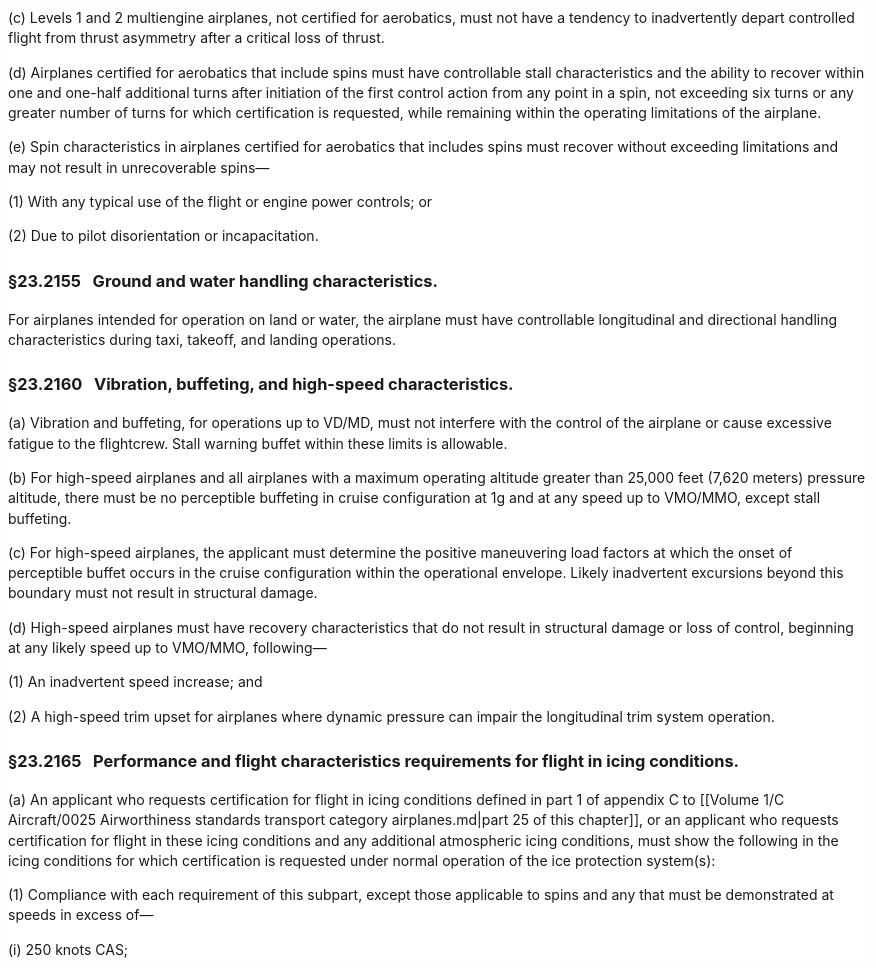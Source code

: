 \(c\) Levels 1 and 2 multiengine airplanes, not certified for aerobatics, must not have a tendency to inadvertently depart controlled flight from thrust asymmetry after a critical loss of thrust.

\(d\) Airplanes certified for aerobatics that include spins must have controllable stall characteristics and the ability to recover within one and one-half additional turns after initiation of the first control action from any point in a spin, not exceeding six turns or any greater number of turns for which certification is requested, while remaining within the operating limitations of the airplane.

\(e\) Spin characteristics in airplanes certified for aerobatics that includes spins must recover without exceeding limitations and may not result in unrecoverable spins—

\(1\) With any typical use of the flight or engine power controls; or

\(2\) Due to pilot disorientation or incapacitation.

### §23.2155   Ground and water handling characteristics.

For airplanes intended for operation on land or water, the airplane must have controllable longitudinal and directional handling characteristics during taxi, takeoff, and landing operations.

### §23.2160   Vibration, buffeting, and high-speed characteristics.

\(a\) Vibration and buffeting, for operations up to VD/MD, must not interfere with the control of the airplane or cause excessive fatigue to the flightcrew. Stall warning buffet within these limits is allowable.

\(b\) For high-speed airplanes and all airplanes with a maximum operating altitude greater than 25,000 feet (7,620 meters) pressure altitude, there must be no perceptible buffeting in cruise configuration at 1g and at any speed up to VMO/MMO, except stall buffeting.

\(c\) For high-speed airplanes, the applicant must determine the positive maneuvering load factors at which the onset of perceptible buffet occurs in the cruise configuration within the operational envelope. Likely inadvertent excursions beyond this boundary must not result in structural damage.

\(d\) High-speed airplanes must have recovery characteristics that do not result in structural damage or loss of control, beginning at any likely speed up to VMO/MMO, following—

\(1\) An inadvertent speed increase; and

\(2\) A high-speed trim upset for airplanes where dynamic pressure can impair the longitudinal trim system operation.

### §23.2165   Performance and flight characteristics requirements for flight in icing conditions.

\(a\) An applicant who requests certification for flight in icing conditions defined in part 1 of appendix C to [[Volume 1/C Aircraft/0025 Airworthiness standards  transport category airplanes.md|part 25 of this chapter]], or an applicant who requests certification for flight in these icing conditions and any additional atmospheric icing conditions, must show the following in the icing conditions for which certification is requested under normal operation of the ice protection system(s):

\(1\) Compliance with each requirement of this subpart, except those applicable to spins and any that must be demonstrated at speeds in excess of—

\(i\) 250 knots CAS;
